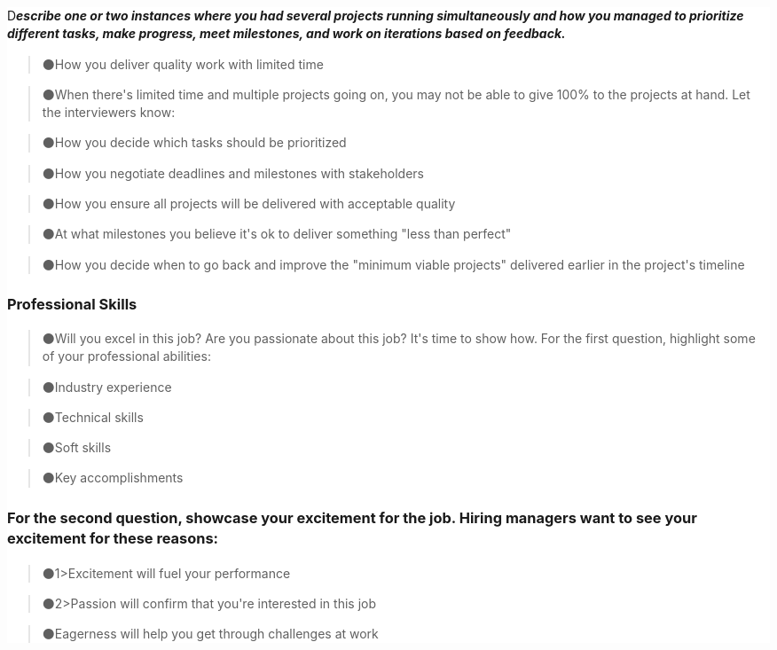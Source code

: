 D***escribe one or two instances where you had several projects running simultaneously and how you managed to prioritize different tasks, make progress, meet milestones, and work on iterations based on feedback.***

> ⚫How you deliver quality work with limited time
> 

> ⚫When there's limited time and multiple projects going on, you may not be able to give 100% to the projects at hand. Let the interviewers know:
> 

> ⚫How you decide which tasks should be prioritized
> 

> ⚫How you negotiate deadlines and milestones with stakeholders
> 

> ⚫How you ensure all projects will be delivered with acceptable quality
> 

> ⚫At what milestones you believe it's ok to deliver something "less than perfect"
> 

> ⚫How you decide when to go back and improve the "minimum viable projects" delivered earlier in the project's timeline
> 

### Professional Skills

> ⚫Will you excel in this job? Are you passionate about this job? It's time to show how. For the first question, highlight some of your professional abilities:
> 

> ⚫Industry experience
> 

> ⚫Technical skills
> 

> ⚫Soft skills
> 

> ⚫Key accomplishments
> 

### For the second question, showcase your excitement for the job. Hiring managers want to see your excitement for these reasons:

> ⚫1>Excitement will fuel your performance
> 

> ⚫2>Passion will confirm that you're interested in this job
> 

> ⚫Eagerness will help you get through challenges at work
> 
